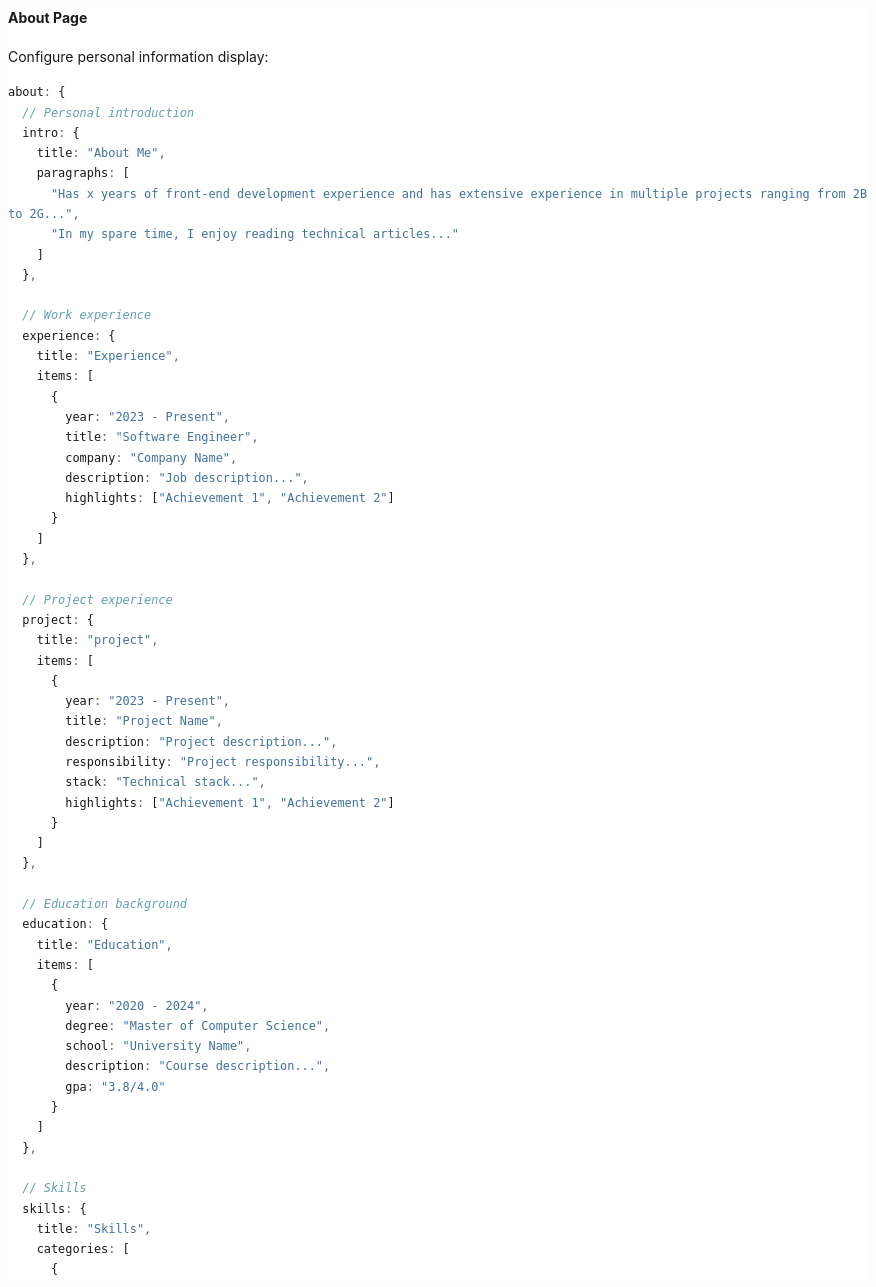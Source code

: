 #### About Page

Configure personal information display:

```typescript
about: {
  // Personal introduction
  intro: {
    title: "About Me",
    paragraphs: [
      "Has x years of front-end development experience and has extensive experience in multiple projects ranging from 2B to 2G...",
      "In my spare time, I enjoy reading technical articles..."
    ]
  },
  
  // Work experience
  experience: {
    title: "Experience",
    items: [
      {
        year: "2023 - Present",
        title: "Software Engineer",
        company: "Company Name",
        description: "Job description...",
        highlights: ["Achievement 1", "Achievement 2"]
      }
    ]
  },

  // Project experience
  project: {
    title: "project",
    items: [
      {
        year: "2023 - Present",
        title: "Project Name",
        description: "Project description...",
        responsibility: "Project responsibility...",
        stack: "Technical stack...",
        highlights: ["Achievement 1", "Achievement 2"]
      }
    ]
  },

  // Education background
  education: {
    title: "Education",
    items: [
      {
        year: "2020 - 2024",
        degree: "Master of Computer Science",
        school: "University Name",
        description: "Course description...",
        gpa: "3.8/4.0"
      }
    ]
  },
  
  // Skills
  skills: {
    title: "Skills",
    categories: [
      {
```

[//]: # ([![GitHub stars]&#40;https://img.shields.io/github/stars/Ducr/homepage?style=flat-square&#41;]&#40;https://github.com/Ducr/homepage/stargazers&#41;)
[//]: # ([![GitHub forks]&#40;https://img.shields.io/github/forks/Ducr/homepage?style=flat-square&#41;]&#40;https://github.com/Ducr/homepage/network/members&#41;)
[//]: # ([![GitHub issues]&#40;https://img.shields.io/github/issues/Ducr/homepage?style=flat-square&#41;]&#40;https://github.com/Ducr/homepage/issues&#41;)
[//]: # ([![GitHub license]&#40;https://img.shields.io/github/license/Ducr/homepage?style=flat-square&#41;]&#40;https://github.com/Ducr/homepage/blob/master/LICENSE&#41;)